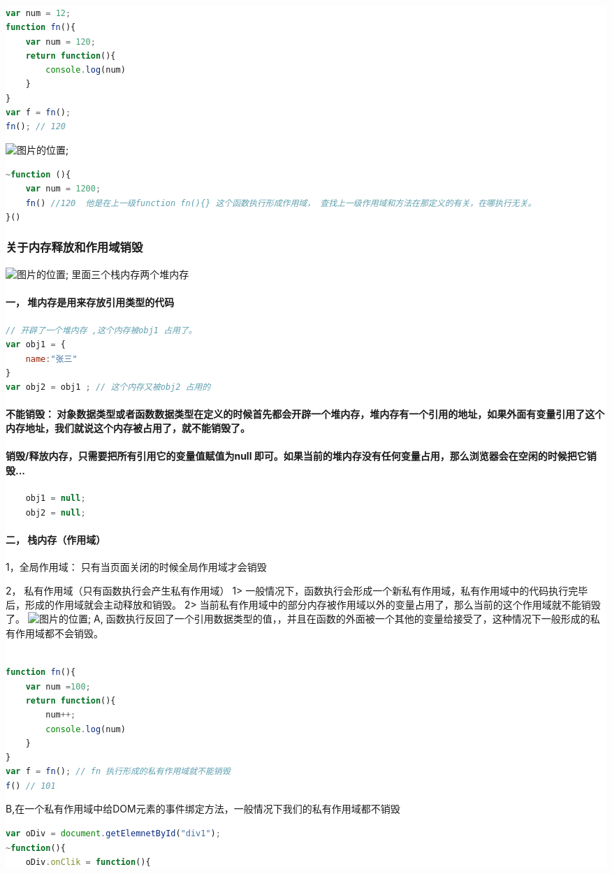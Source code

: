 ``` javascript
var num = 12;
function fn(){
    var num = 120;
    return function(){
        console.log(num)
    }
}
var f = fn();
fn(); // 120
```
![图片的位置](/assets/blogimg/chazhao.png);
```javascript
~function (){
    var num = 1200;
    fn() //120  他是在上一级function fn(){} 这个函数执行形成作用域， 查找上一级作用域和方法在那定义的有关，在哪执行无关。
}()
```
###  关于内存释放和作用域销毁
![图片的位置](/assets/blogimg/chazhao.png);
里面三个栈内存两个堆内存
#### 一， 堆内存是用来存放引用类型的代码
```javascript
// 开辟了一个堆内存 ,这个内存被obj1 占用了。
var obj1 = {
    name:"张三"
}
var obj2 = obj1 ; // 这个内存又被obj2 占用的
```
#### 不能销毁： 对象数据类型或者函数数据类型在定义的时候首先都会开辟一个堆内存，堆内存有一个引用的地址，如果外面有变量引用了这个内存地址，我们就说这个内存被占用了，就不能销毁了。

####  销毁/释放内存，只需要把所有引用它的变量值赋值为null 即可。如果当前的堆内存没有任何变量占用，那么浏览器会在空闲的时候把它销毁...
```javascript
    obj1 = null;
    obj2 = null;
```
####  二， 栈内存（作用域）
1，全局作用域： 只有当页面关闭的时候全局作用域才会销毁

2， 私有作用域（只有函数执行会产生私有作用域）
    1> 一般情况下，函数执行会形成一个新私有作用域，私有作用域中的代码执行完毕后，形成的作用域就会主动释放和销毁。
    2> 当前私有作用域中的部分内存被作用域以外的变量占用了，那么当前的这个作用域就不能销毁了。
![图片的位置](/assets/blogimg/buxiaohui.png);
    A, 函数执行反回了一个引用数据类型的值，，并且在函数的外面被一个其他的变量给接受了，这种情况下一般形成的私有作用域都不会销毁。
```javascript

function fn(){
    var num =100;
    return function(){ 
        num++;
        console.log(num)
    }
}
var f = fn(); // fn 执行形成的私有作用域就不能销毁
f() // 101
```
B,在一个私有作用域中给DOM元素的事件绑定方法，一般情况下我们的私有作用域都不销毁
```javascript
var oDiv = document.getElemnetById("div1");
~function(){
    oDiv.onClik = function(){
```